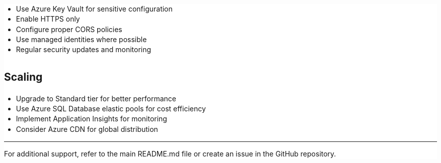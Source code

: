 - Use Azure Key Vault for sensitive configuration
- Enable HTTPS only
- Configure proper CORS policies
- Use managed identities where possible
- Regular security updates and monitoring

## Scaling

- Upgrade to Standard tier for better performance
- Use Azure SQL Database elastic pools for cost efficiency
- Implement Application Insights for monitoring
- Consider Azure CDN for global distribution

---

For additional support, refer to the main README.md file or create an issue in the GitHub repository.
